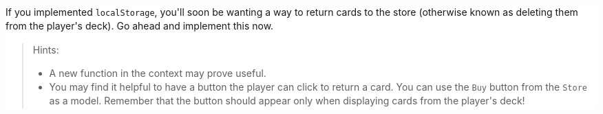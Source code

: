 If you implemented `localStorage`, you'll soon be wanting a way to return cards
to the store (otherwise known as deleting them from the player's deck). Go ahead
and implement this now.

> Hints: 
> *  A new function in the context may prove useful.
> *  You may find it helpful to have a button the player can click to return a
>    card. You can use the `Buy` button from the `Store` as a model. Remember
>    that the button should appear only when displaying cards from the player's
>    deck!

[use-callback]: https://reactjs.org/docs/hooks-reference.html#usecallback
[local-storage]: https://developer.mozilla.org/en-US/docs/Web/API/Window/localStorage